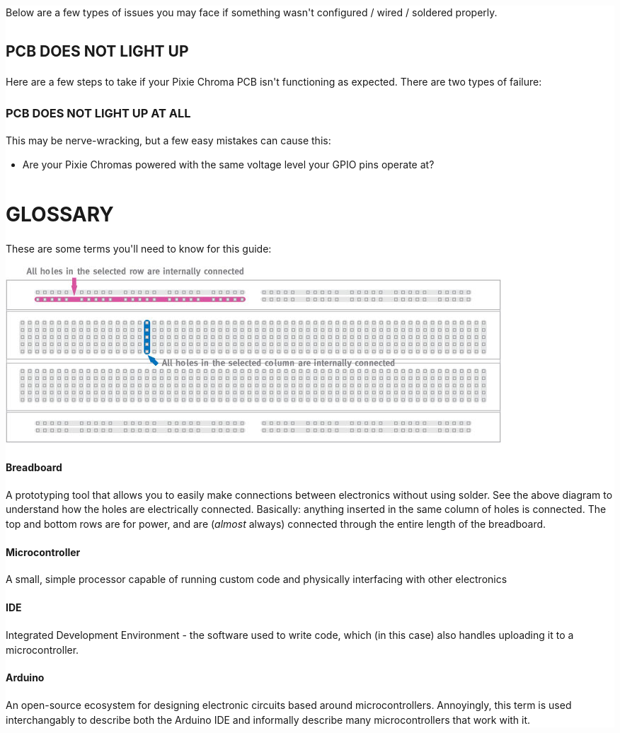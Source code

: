 Below are a few types of issues you may face if something wasn't configured / wired / soldered properly.

## PCB DOES NOT LIGHT UP

Here are a few steps to take if your Pixie Chroma PCB isn't functioning as expected. There are two types of failure:

### PCB DOES NOT LIGHT UP AT ALL

This may be nerve-wracking, but a few easy mistakes can cause this:

- Are your Pixie Chromas powered with the same voltage level your GPIO pins operate at?

# GLOSSARY

These are some terms you'll need to know for this guide:

![Breadboard Diagram](extras/img/breadboard.jpg)

#### Breadboard

A prototyping tool that allows you to easily make connections between electronics without using solder. See the above diagram to understand how the holes are electrically connected. Basically: anything inserted in the same column of holes is connected. The top and bottom rows are for power, and are (*almost* always) connected through the entire length of the breadboard.

#### Microcontroller

A small, simple processor capable of running custom code and physically interfacing with other electronics

#### IDE

Integrated Development Environment - the software used to write code, which (in this case) also handles uploading it to a microcontroller.

#### Arduino

An open-source ecosystem for designing electronic circuits based around microcontrollers. Annoyingly, this term is used interchangably to describe both the Arduino IDE and informally describe many microcontrollers that work with it.
